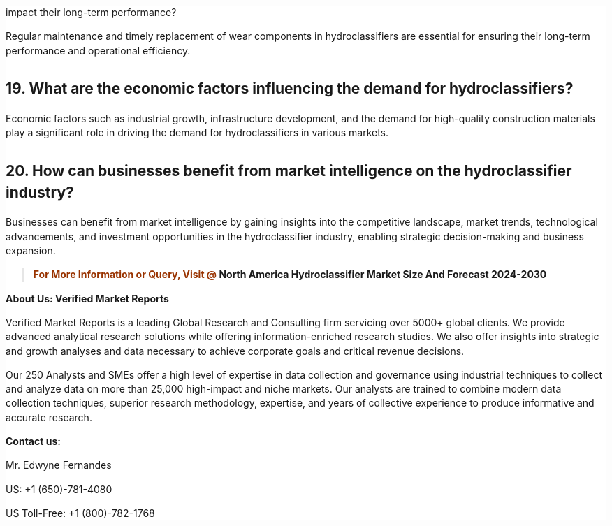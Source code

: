 impact their long-term performance?</div><div></h2><p>Regular maintenance and timely replacement of wear components in hydroclassifiers are essential for ensuring their long-term performance and operational efficiency.</p><h2>19. What are the economic factors influencing the demand for hydroclassifiers?</div><div></h2><p>Economic factors such as industrial growth, infrastructure development, and the demand for high-quality construction materials play a significant role in driving the demand for hydroclassifiers in various markets.</p><h2>20. How can businesses benefit from market intelligence on the hydroclassifier industry?</div><div></h2><p>Businesses can benefit from market intelligence by gaining insights into the competitive landscape, market trends, technological advancements, and investment opportunities in the hydroclassifier industry, enabling strategic decision-making and business expansion.</p></body></html></p><blockquote><p><span style="color: #993300;"><strong>For More Information or Query, Visit @ <a href="https://www.verifiedmarketreports.com/product/hydroclassifier-market/">North America Hydroclassifier Market Size And Forecast 2024-2030</a></strong></span></p></blockquote><p><strong>About Us: Verified Market Reports</strong></p><p>Verified Market Reports is a leading Global Research and Consulting firm servicing over 5000+ global clients. We provide advanced analytical research solutions while offering information-enriched research studies. We also offer insights into strategic and growth analyses and data necessary to achieve corporate goals and critical revenue decisions.</p><p>Our 250 Analysts and SMEs offer a high level of expertise in data collection and governance using industrial techniques to collect and analyze data on more than 25,000 high-impact and niche markets. Our analysts are trained to combine modern data collection techniques, superior research methodology, expertise, and years of collective experience to produce informative and accurate research.</p><p><strong>Contact us:</strong></p><p>Mr. Edwyne Fernandes</p><p>US: +1 (650)-781-4080</p><p>US Toll-Free: +1 (800)-782-1768</p>
